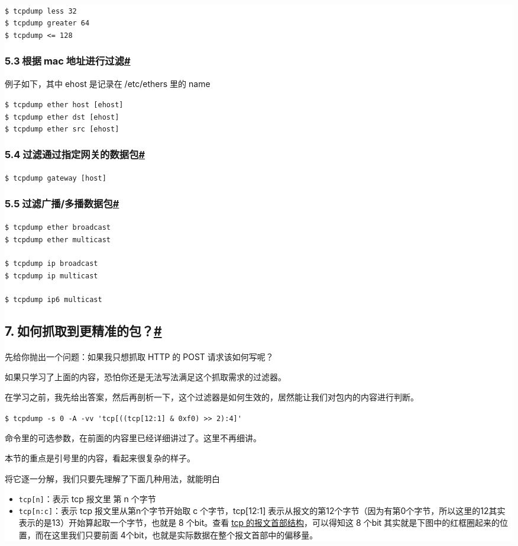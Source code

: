 ```
$ tcpdump less 32 
$ tcpdump greater 64 
$ tcpdump <= 128
```

### 5.3 根据 mac 地址进行过滤[#](https://www.cnblogs.com/wongbingming/p/13212306.html#idx_25)

例子如下，其中 ehost 是记录在 /etc/ethers 里的 name

```
$ tcpdump ether host [ehost]
$ tcpdump ether dst	[ehost]
$ tcpdump ether src	[ehost]
```

### 5.4 过滤通过指定网关的数据包[#](https://www.cnblogs.com/wongbingming/p/13212306.html#idx_26)

```
$ tcpdump gateway [host]
```

### 5.5 过滤广播/多播数据包[#](https://www.cnblogs.com/wongbingming/p/13212306.html#idx_27)

```
$ tcpdump ether broadcast
$ tcpdump ether multicast

$ tcpdump ip broadcast
$ tcpdump ip multicast

$ tcpdump ip6 multicast
```

## 7\. 如何抓取到更精准的包？[#](https://www.cnblogs.com/wongbingming/p/13212306.html#idx_28)

先给你抛出一个问题：如果我只想抓取 HTTP 的 POST 请求该如何写呢？

如果只学习了上面的内容，恐怕你还是无法写法满足这个抓取需求的过滤器。

在学习之前，我先给出答案，然后再剖析一下，这个过滤器是如何生效的，居然能让我们对包内的内容进行判断。

```
$ tcpdump -s 0 -A -vv 'tcp[((tcp[12:1] & 0xf0) >> 2):4]'
```

命令里的可选参数，在前面的内容里已经详细讲过了。这里不再细讲。

本节的重点是引号里的内容，看起来很复杂的样子。

将它逐一分解，我们只要先理解了下面几种用法，就能明白

- ​`tcp[n]`​：表示 tcp 报文里 第 n 个字节
- ​`tcp[n:c]`​：表示 tcp 报文里从第n个字节开始取 c 个字节，tcp\[12:1\] 表示从报文的第12个字节（因为有第0个字节，所以这里的12其实表示的是13）开始算起取一个字节，也就是 8 个bit。查看 [tcp 的报文首部结构](https://en.wikipedia.org/wiki/Transmission_Control_Protocol#TCP_segment_structure)，可以得知这 8 个bit 其实就是下图中的红框圈起来的位置，而在这里我们只要前面 4个bit，也就是实际数据在整个报文首部中的偏移量。
